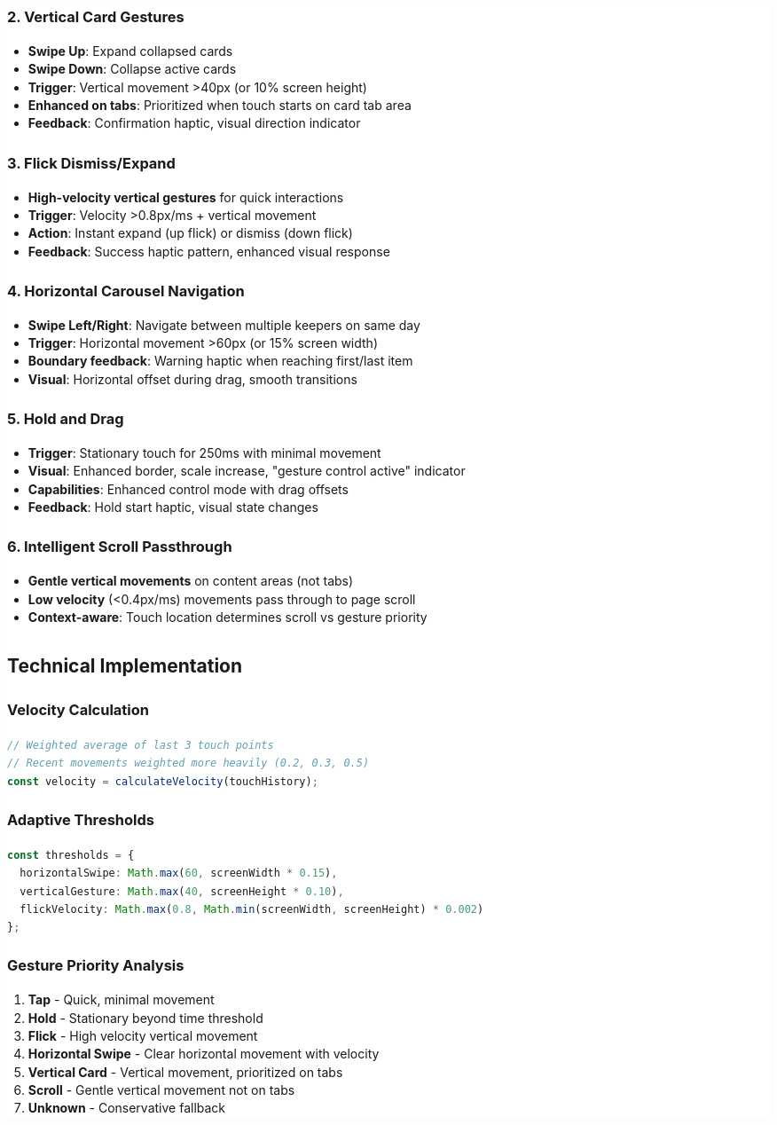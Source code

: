 ### 2. Vertical Card Gestures
- **Swipe Up**: Expand collapsed cards
- **Swipe Down**: Collapse active cards
- **Trigger**: Vertical movement >40px (or 10% screen height)
- **Enhanced on tabs**: Prioritized when touch starts on card tab area
- **Feedback**: Confirmation haptic, visual direction indicator

### 3. Flick Dismiss/Expand
- **High-velocity vertical gestures** for quick interactions
- **Trigger**: Velocity >0.8px/ms + vertical movement
- **Action**: Instant expand (up flick) or dismiss (down flick)
- **Feedback**: Success haptic pattern, enhanced visual response

### 4. Horizontal Carousel Navigation
- **Swipe Left/Right**: Navigate between multiple keepers on same day
- **Trigger**: Horizontal movement >60px (or 15% screen width)
- **Boundary feedback**: Warning haptic when reaching first/last item
- **Visual**: Horizontal offset during drag, smooth transitions

### 5. Hold and Drag
- **Trigger**: Stationary touch for 250ms with minimal movement
- **Visual**: Enhanced border, scale increase, "gesture control active" indicator
- **Capabilities**: Enhanced control mode with drag offsets
- **Feedback**: Hold start haptic, visual state changes

### 6. Intelligent Scroll Passthrough
- **Gentle vertical movements** on content areas (not tabs)
- **Low velocity** (<0.4px/ms) movements pass through to page scroll
- **Context-aware**: Touch location determines scroll vs gesture priority

## Technical Implementation

### Velocity Calculation
```typescript
// Weighted average of last 3 touch points
// Recent movements weighted more heavily (0.2, 0.3, 0.5)
const velocity = calculateVelocity(touchHistory);
```

### Adaptive Thresholds
```typescript
const thresholds = {
  horizontalSwipe: Math.max(60, screenWidth * 0.15),
  verticalGesture: Math.max(40, screenHeight * 0.10),
  flickVelocity: Math.max(0.8, Math.min(screenWidth, screenHeight) * 0.002)
};
```

### Gesture Priority Analysis
1. **Tap** - Quick, minimal movement
2. **Hold** - Stationary beyond time threshold
3. **Flick** - High velocity vertical movement
4. **Horizontal Swipe** - Clear horizontal movement with velocity
5. **Vertical Card** - Vertical movement, prioritized on tabs
6. **Scroll** - Gentle vertical movement not on tabs
7. **Unknown** - Conservative fallback
